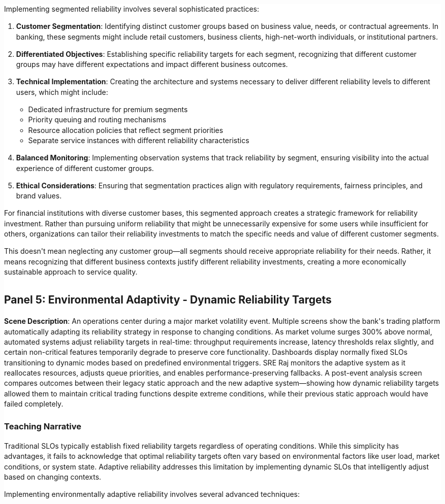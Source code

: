 Implementing segmented reliability involves several sophisticated practices:

1. **Customer Segmentation**: Identifying distinct customer groups based on business value, needs, or contractual agreements. In banking, these segments might include retail customers, business clients, high-net-worth individuals, or institutional partners.

2. **Differentiated Objectives**: Establishing specific reliability targets for each segment, recognizing that different customer groups may have different expectations and impact different business outcomes.

3. **Technical Implementation**: Creating the architecture and systems necessary to deliver different reliability levels to different users, which might include:
   - Dedicated infrastructure for premium segments
   - Priority queuing and routing mechanisms
   - Resource allocation policies that reflect segment priorities
   - Separate service instances with different reliability characteristics

4. **Balanced Monitoring**: Implementing observation systems that track reliability by segment, ensuring visibility into the actual experience of different customer groups.

5. **Ethical Considerations**: Ensuring that segmentation practices align with regulatory requirements, fairness principles, and brand values.

For financial institutions with diverse customer bases, this segmented approach creates a strategic framework for reliability investment. Rather than pursuing uniform reliability that might be unnecessarily expensive for some users while insufficient for others, organizations can tailor their reliability investments to match the specific needs and value of different customer segments.

This doesn't mean neglecting any customer group—all segments should receive appropriate reliability for their needs. Rather, it means recognizing that different business contexts justify different reliability investments, creating a more economically sustainable approach to service quality.

## Panel 5: Environmental Adaptivity - Dynamic Reliability Targets
**Scene Description**: An operations center during a major market volatility event. Multiple screens show the bank's trading platform automatically adapting its reliability strategy in response to changing conditions. As market volume surges 300% above normal, automated systems adjust reliability targets in real-time: throughput requirements increase, latency thresholds relax slightly, and certain non-critical features temporarily degrade to preserve core functionality. Dashboards display normally fixed SLOs transitioning to dynamic modes based on predefined environmental triggers. SRE Raj monitors the adaptive system as it reallocates resources, adjusts queue priorities, and enables performance-preserving fallbacks. A post-event analysis screen compares outcomes between their legacy static approach and the new adaptive system—showing how dynamic reliability targets allowed them to maintain critical trading functions despite extreme conditions, while their previous static approach would have failed completely.

### Teaching Narrative
Traditional SLOs typically establish fixed reliability targets regardless of operating conditions. While this simplicity has advantages, it fails to acknowledge that optimal reliability targets often vary based on environmental factors like user load, market conditions, or system state. Adaptive reliability addresses this limitation by implementing dynamic SLOs that intelligently adjust based on changing contexts.

Implementing environmentally adaptive reliability involves several advanced techniques:
